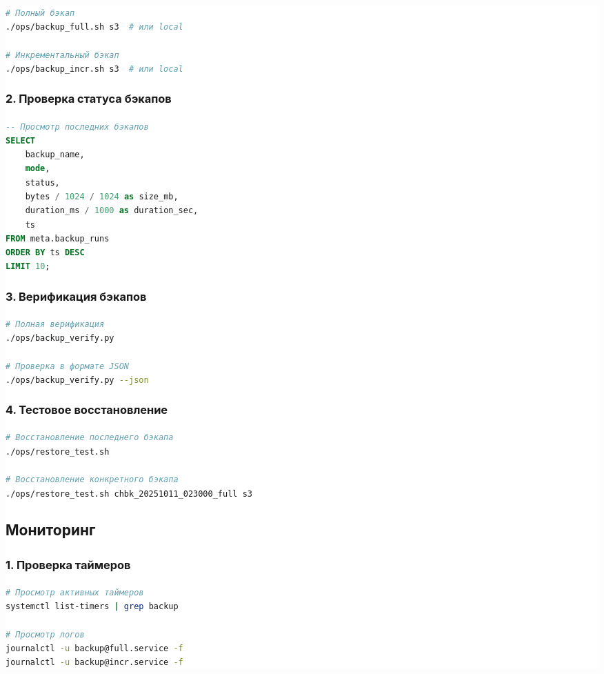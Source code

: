 ```bash
# Полный бэкап
./ops/backup_full.sh s3  # или local

# Инкрементальный бэкап
./ops/backup_incr.sh s3  # или local
```

### 2. Проверка статуса бэкапов

```sql
-- Просмотр последних бэкапов
SELECT 
    backup_name,
    mode,
    status,
    bytes / 1024 / 1024 as size_mb,
    duration_ms / 1000 as duration_sec,
    ts
FROM meta.backup_runs
ORDER BY ts DESC
LIMIT 10;
```

### 3. Верификация бэкапов

```bash
# Полная верификация
./ops/backup_verify.py

# Проверка в формате JSON
./ops/backup_verify.py --json
```

### 4. Тестовое восстановление

```bash
# Восстановление последнего бэкапа
./ops/restore_test.sh

# Восстановление конкретного бэкапа
./ops/restore_test.sh chbk_20251011_023000_full s3
```

## Мониторинг

### 1. Проверка таймеров

```bash
# Просмотр активных таймеров
systemctl list-timers | grep backup

# Просмотр логов
journalctl -u backup@full.service -f
journalctl -u backup@incr.service -f
```
